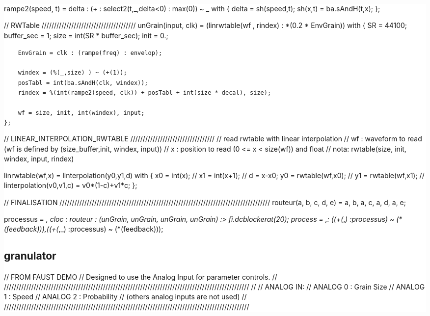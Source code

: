 rampe2(speed, t) = delta : (+ : select2(t,_,delta<0) : max(0)) ~ _ 
	with {
		delta = sh(speed,t);
		sh(x,t) = ba.sAndH(t,x);
	};

// RWTable //////////////////////////////////////
unGrain(input, clk) = (linrwtable(wf , rindex) : *(0.2 * EnvGrain))
	with {
        SR = 44100;
        buffer_sec = 1;
        size = int(SR * buffer_sec);
        init = 0.;

        EnvGrain = clk : (rampe(freq) : envelop);	

        windex = (%(_,size) ) ~ (+(1));
        posTabl = int(ba.sAndH(clk, windex));
        rindex = %(int(rampe2(speed, clk)) + posTabl + int(size * decal), size);

        wf = size, init, int(windex), input;
    };

// LINEAR_INTERPOLATION_RWTABLE //////////////////////////////////
// read rwtable with linear interpolation
// wf : waveform to read (wf is defined by (size_buffer,init, windex, input))
// x  : position to read (0 <= x < size(wf)) and float
// nota: rwtable(size, init, windex, input, rindex)

linrwtable(wf,x) = linterpolation(y0,y1,d)
    with {
        x0 = int(x);                //
        x1 = int(x+1);				//
        d  = x-x0;
        y0 = rwtable(wf,x0);		//
        y1 = rwtable(wf,x1);		//
        linterpolation(v0,v1,c) = v0*(1-c)+v1*c;
    };

// FINALISATION /////////////////////////////////////////////////////////////////////////////////////
routeur(a, b, c, d, e) = a, b, a, c, a, d, a, e;

processus = _, cloc : routeur : (unGrain, unGrain, unGrain, unGrain) :> fi.dcblockerat(20);
process = _,_: ((+(_,_) :processus) ~ (*(feedback))),((+(_,_) :processus) ~ (*(feedback)));




## granulator



// FROM FAUST DEMO
// Designed to use the Analog Input for parameter controls.
//
///////////////////////////////////////////////////////////////////////////////////////////////////
//
// ANALOG IN:
// ANALOG 0	: Grain Size
// ANALOG 1	: Speed
// ANALOG 2	: Probability
// (others analog inputs are not used)
//
///////////////////////////////////////////////////////////////////////////////////////////////////
